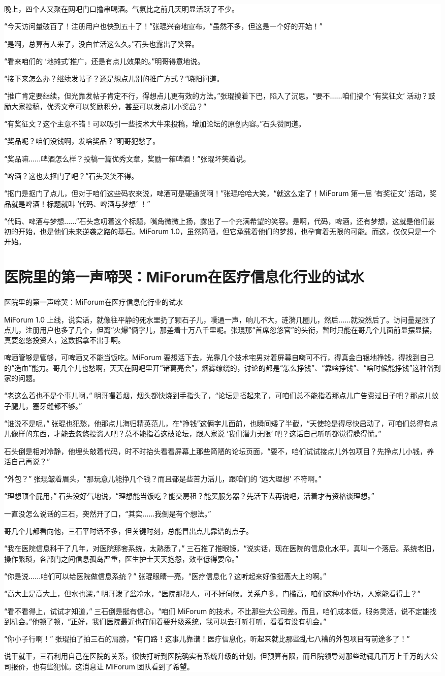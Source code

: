 晚上，四个人又聚在网吧门口撸串喝酒。气氛比之前几天明显活跃了不少。

“今天访问量破百了！注册用户也快到五十了！”张琨兴奋地宣布，“虽然不多，但这是一个好的开始！”

“是啊，总算有人来了，没白忙活这么久。”石头也露出了笑容。

“看来咱们的 ‘地摊式’推广，还是有点儿效果的。”明哥得意地说。

“接下来怎么办？继续发帖子？还是想点儿别的推广方式？”晓阳问道。

“推广肯定要继续，但光靠发帖子肯定不行，得想点儿更有效的方法。”张琨摸着下巴，陷入了沉思。“要不……咱们搞个 ‘有奖征文’ 活动？鼓励大家投稿，优秀文章可以奖励积分，甚至可以发点儿小奖品？”

“有奖征文？这个主意不错！可以吸引一些技术大牛来投稿，增加论坛的原创内容。”石头赞同道。

“奖品呢？咱们没钱啊，发啥奖品？”明哥犯愁了。

“奖品嘛……啤酒怎么样？投稿一篇优秀文章，奖励一箱啤酒！”张琨坏笑着说。

“啤酒？这也太抠门了吧？”石头哭笑不得。

“抠门是抠门了点儿，但对于咱们这些码农来说，啤酒可是硬通货啊！”张琨哈哈大笑，“就这么定了！MiForum 第一届 ‘有奖征文’ 活动，奖品就是啤酒！标题就叫 ‘代码、啤酒与梦想’ ！”

“代码、啤酒与梦想……”石头念叨着这个标题，嘴角微微上扬，露出了一个充满希望的笑容。是啊，代码，啤酒，还有梦想，这就是他们最初的开始，也是他们未来逆袭之路的基石。MiForum 1.0，虽然简陋，但它承载着他们的梦想，也孕育着无限的可能。而这，仅仅只是一个开始。

# 医院里的第一声啼哭：MiForum在医疗信息化行业的试水

医院里的第一声啼哭：MiForum在医疗信息化行业的试水

MiForum 1.0 上线，说实话，就像往平静的死水里扔了颗石子儿，噗通一声，响儿不大，涟漪几圈儿，然后……就没然后了。访问量是涨了点儿，注册用户也多了几个，但离“火爆”俩字儿，那差着十万八千里呢。张琨那“首席忽悠官”的头衔，暂时只能在哥几个儿面前显摆显摆，真要忽悠投资人，这数据拿不出手啊。

啤酒管够是管够，可啤酒又不能当饭吃。MiForum 要想活下去，光靠几个技术宅男对着屏幕自嗨可不行，得真金白银地挣钱，得找到自己的“造血”能力。哥几个儿也愁啊，天天在网吧里开“诸葛亮会”，烟雾缭绕的，讨论的都是“怎么挣钱”、“靠啥挣钱”、“啥时候能挣钱”这种俗到家的问题。

“老这么着也不是个事儿啊，” 明哥嘬着烟，烟头都快烧到手指头了，“论坛是搭起来了，可咱们总不能指着那点儿广告费过日子吧？那点儿蚊子腿儿，塞牙缝都不够。”

“谁说不是呢，” 张琨也犯愁，他那点儿海归精英范儿，在“挣钱”这俩字儿面前，也瞬间矮了半截，“天使轮是得尽快启动了，可咱们总得有点儿像样的东西，才能去忽悠投资人吧？总不能指着这破论坛，跟人家说 ‘我们潜力无限’ 吧？这话自己听听都觉得臊得慌。”

石头倒是相对冷静，他埋头敲着代码，时不时抬头看看屏幕上那些简陋的论坛页面，“要不，咱们试试接点儿外包项目？先挣点儿小钱，养活自己再说？”

“外包？” 张琨皱着眉头，“那玩意儿能挣几个钱？而且都是些苦力活儿，跟咱们的 ‘远大理想’ 不符啊。”

“理想顶个屁用，” 石头没好气地说，“理想能当饭吃？能交房租？能买服务器？先活下去再说吧，活着才有资格谈理想。”

一直没怎么说话的三石，突然开了口，“其实……我倒是有个想法。”

哥几个儿都看向他，三石平时话不多，但关键时刻，总能冒出点儿靠谱的点子。

“我在医院信息科干了几年，对医院那套系统，太熟悉了，” 三石推了推眼镜，“说实话，现在医院的信息化水平，真叫一个落后。系统老旧，操作繁琐，各部门之间信息孤岛严重，医生护士天天抱怨，效率低得要命。”

“你是说……咱们可以给医院做信息系统？” 张琨眼睛一亮，“医疗信息化？这听起来好像挺高大上的啊。”

“高大上是高大上，但水也深，” 明哥泼了盆冷水，“医院那帮人，可不好伺候。关系户多，门槛高，咱们这种小作坊，人家能看得上？”

“看不看得上，试试才知道，” 三石倒是挺有信心，“咱们 MiForum 的技术，不比那些大公司差。而且，咱们成本低，服务灵活，说不定能找到机会。”他顿了顿，“正好，我们医院最近也在闹着要升级系统，我可以去打听打听，看看有没有机会。”

“你小子行啊！” 张琨拍了拍三石的肩膀，“有门路！这事儿靠谱！医疗信息化，听起来就比那些乱七八糟的外包项目有前途多了！”

说干就干，三石利用自己在医院的关系，很快打听到医院确实有系统升级的计划，但预算有限，而且院领导对那些动辄几百万上千万的大公司报价，也有些犯怵。这消息让 MiForum 团队看到了希望。
